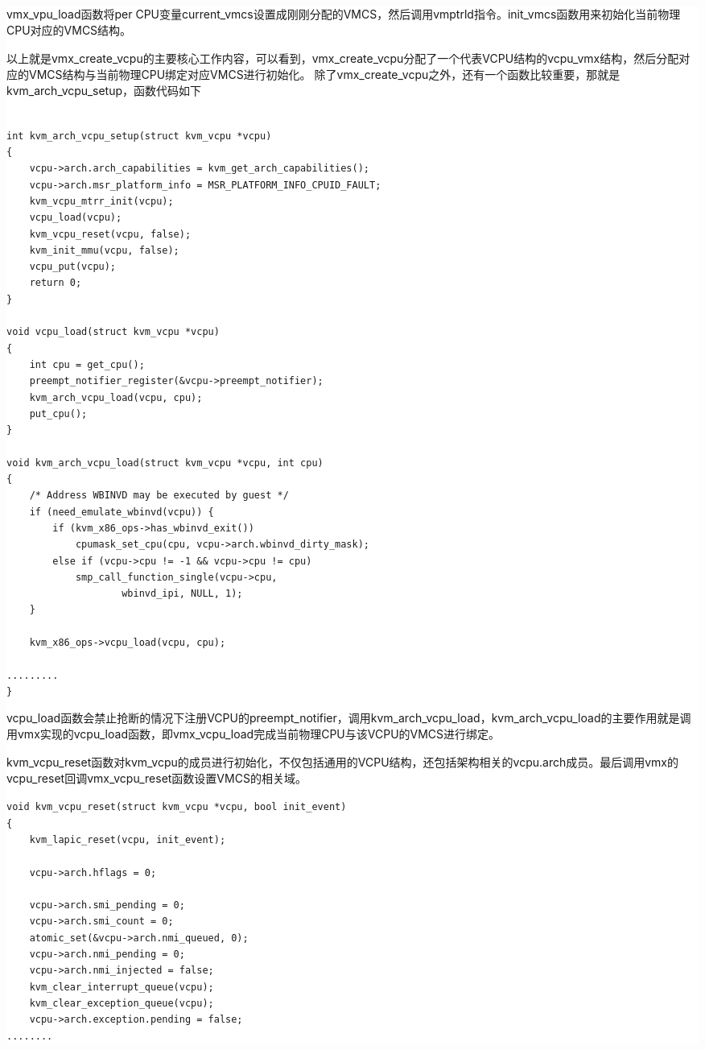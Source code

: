 vmx_vpu_load函数将per CPU变量current_vmcs设置成刚刚分配的VMCS，然后调用vmptrld指令。init_vmcs函数用来初始化当前物理CPU对应的VMCS结构。

以上就是vmx_create_vcpu的主要核心工作内容，可以看到，vmx_create_vcpu分配了一个代表VCPU结构的vcpu_vmx结构，然后分配对应的VMCS结构与当前物理CPU绑定对应VMCS进行初始化。
除了vmx_create_vcpu之外，还有一个函数比较重要，那就是kvm_arch_vcpu_setup，函数代码如下

```

int kvm_arch_vcpu_setup(struct kvm_vcpu *vcpu)
{
    vcpu->arch.arch_capabilities = kvm_get_arch_capabilities();
    vcpu->arch.msr_platform_info = MSR_PLATFORM_INFO_CPUID_FAULT;
    kvm_vcpu_mtrr_init(vcpu);
    vcpu_load(vcpu);
    kvm_vcpu_reset(vcpu, false);
    kvm_init_mmu(vcpu, false);
    vcpu_put(vcpu);
    return 0;
}

void vcpu_load(struct kvm_vcpu *vcpu)
{
    int cpu = get_cpu();
    preempt_notifier_register(&vcpu->preempt_notifier);
    kvm_arch_vcpu_load(vcpu, cpu);
    put_cpu();
}

void kvm_arch_vcpu_load(struct kvm_vcpu *vcpu, int cpu)
{       
    /* Address WBINVD may be executed by guest */
    if (need_emulate_wbinvd(vcpu)) {
        if (kvm_x86_ops->has_wbinvd_exit())
            cpumask_set_cpu(cpu, vcpu->arch.wbinvd_dirty_mask);
        else if (vcpu->cpu != -1 && vcpu->cpu != cpu)
            smp_call_function_single(vcpu->cpu,
                    wbinvd_ipi, NULL, 1);
    }

    kvm_x86_ops->vcpu_load(vcpu, cpu);
    
.........
}
```
vcpu_load函数会禁止抢断的情况下注册VCPU的preempt_notifier，调用kvm_arch_vcpu_load，kvm_arch_vcpu_load的主要作用就是调用vmx实现的vcpu_load函数，即vmx_vcpu_load完成当前物理CPU与该VCPU的VMCS进行绑定。

kvm_vcpu_reset函数对kvm_vcpu的成员进行初始化，不仅包括通用的VCPU结构，还包括架构相关的vcpu.arch成员。最后调用vmx的vcpu_reset回调vmx_vcpu_reset函数设置VMCS的相关域。

```
void kvm_vcpu_reset(struct kvm_vcpu *vcpu, bool init_event)
{   
    kvm_lapic_reset(vcpu, init_event);
    
    vcpu->arch.hflags = 0;

    vcpu->arch.smi_pending = 0;
    vcpu->arch.smi_count = 0;
    atomic_set(&vcpu->arch.nmi_queued, 0);
    vcpu->arch.nmi_pending = 0;
    vcpu->arch.nmi_injected = false;
    kvm_clear_interrupt_queue(vcpu);
    kvm_clear_exception_queue(vcpu);
    vcpu->arch.exception.pending = false;
........
```